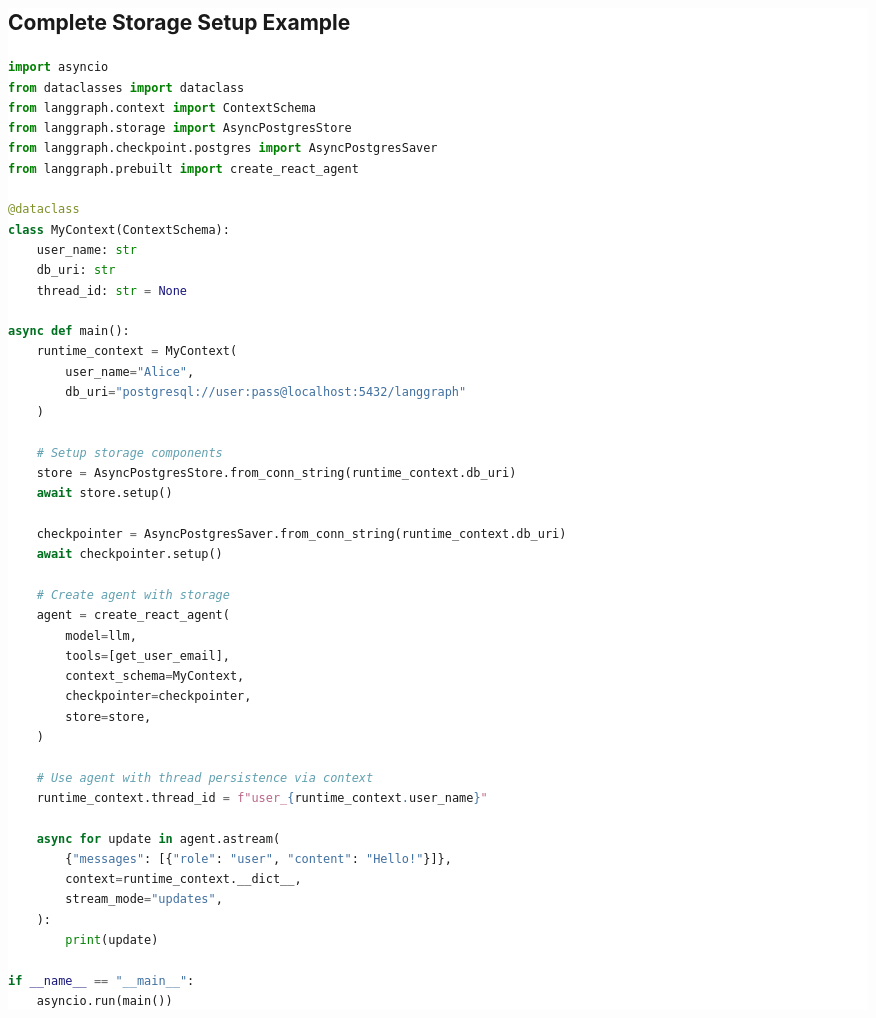 ## Complete Storage Setup Example

```python
import asyncio
from dataclasses import dataclass
from langgraph.context import ContextSchema
from langgraph.storage import AsyncPostgresStore
from langgraph.checkpoint.postgres import AsyncPostgresSaver
from langgraph.prebuilt import create_react_agent

@dataclass
class MyContext(ContextSchema):
    user_name: str
    db_uri: str
    thread_id: str = None

async def main():
    runtime_context = MyContext(
        user_name="Alice",
        db_uri="postgresql://user:pass@localhost:5432/langgraph"
    )
    
    # Setup storage components
    store = AsyncPostgresStore.from_conn_string(runtime_context.db_uri)
    await store.setup()
    
    checkpointer = AsyncPostgresSaver.from_conn_string(runtime_context.db_uri)
    await checkpointer.setup()
    
    # Create agent with storage
    agent = create_react_agent(
        model=llm,
        tools=[get_user_email],
        context_schema=MyContext,
        checkpointer=checkpointer,
        store=store,
    )
    
    # Use agent with thread persistence via context
    runtime_context.thread_id = f"user_{runtime_context.user_name}"
    
    async for update in agent.astream(
        {"messages": [{"role": "user", "content": "Hello!"}]},
        context=runtime_context.__dict__,
        stream_mode="updates",
    ):
        print(update)

if __name__ == "__main__":
    asyncio.run(main())
```
